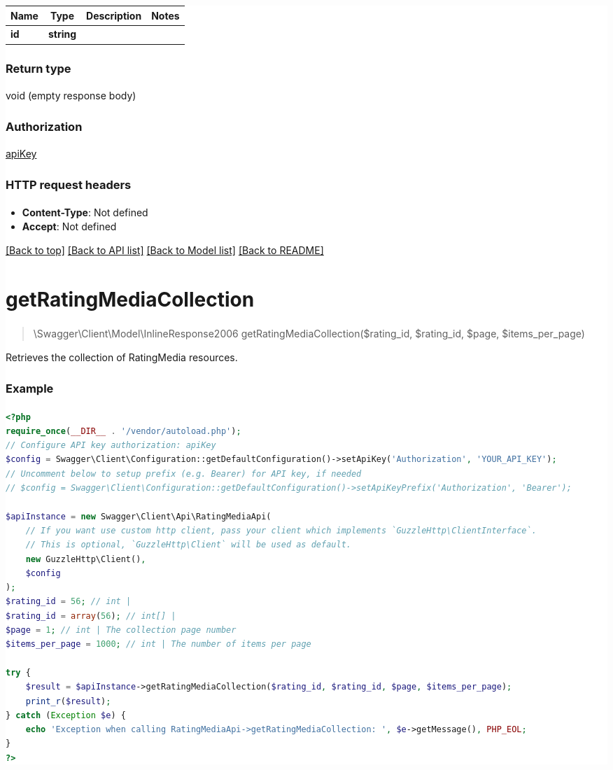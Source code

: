 Name | Type | Description  | Notes
------------- | ------------- | ------------- | -------------
 **id** | **string**|  |

### Return type

void (empty response body)

### Authorization

[apiKey](../../README.md#apiKey)

### HTTP request headers

 - **Content-Type**: Not defined
 - **Accept**: Not defined

[[Back to top]](#) [[Back to API list]](../../README.md#documentation-for-api-endpoints) [[Back to Model list]](../../README.md#documentation-for-models) [[Back to README]](../../README.md)

# **getRatingMediaCollection**
> \Swagger\Client\Model\InlineResponse2006 getRatingMediaCollection($rating_id, $rating_id, $page, $items_per_page)

Retrieves the collection of RatingMedia resources.

### Example
```php
<?php
require_once(__DIR__ . '/vendor/autoload.php');
// Configure API key authorization: apiKey
$config = Swagger\Client\Configuration::getDefaultConfiguration()->setApiKey('Authorization', 'YOUR_API_KEY');
// Uncomment below to setup prefix (e.g. Bearer) for API key, if needed
// $config = Swagger\Client\Configuration::getDefaultConfiguration()->setApiKeyPrefix('Authorization', 'Bearer');

$apiInstance = new Swagger\Client\Api\RatingMediaApi(
    // If you want use custom http client, pass your client which implements `GuzzleHttp\ClientInterface`.
    // This is optional, `GuzzleHttp\Client` will be used as default.
    new GuzzleHttp\Client(),
    $config
);
$rating_id = 56; // int | 
$rating_id = array(56); // int[] | 
$page = 1; // int | The collection page number
$items_per_page = 1000; // int | The number of items per page

try {
    $result = $apiInstance->getRatingMediaCollection($rating_id, $rating_id, $page, $items_per_page);
    print_r($result);
} catch (Exception $e) {
    echo 'Exception when calling RatingMediaApi->getRatingMediaCollection: ', $e->getMessage(), PHP_EOL;
}
?>
```
